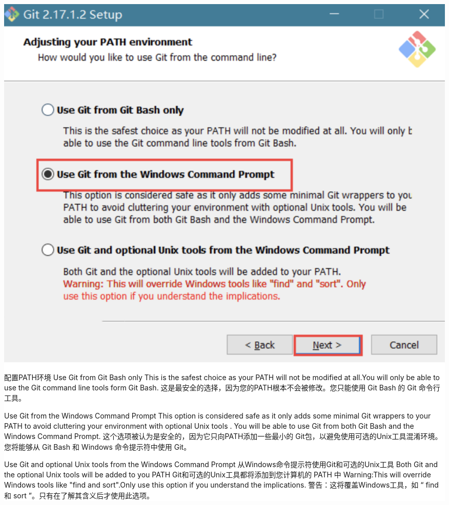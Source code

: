 ![image-20200218232105734](images/image-20200218232105734.png)

配置PATH环境
Use Git from Git Bash only
This is the safest choice as your PATH will not be modified at all.You will only be able to use the Git command line tools form Git Bash.
这是最安全的选择，因为您的PATH根本不会被修改。您只能使用 Git Bash 的 Git 命令行工具。

Use Git from the Windows Command Prompt
This option is considered safe as it only adds some minimal Git wrappers to your PATH to avoid cluttering your environment with optional Unix tools . You will be able to use Git from both Git Bash and the Windows Command Prompt.
这个选项被认为是安全的，因为它只向PATH添加一些最小的 Git包，以避免使用可选的Unix工具混淆环境。 您将能够从 Git Bash 和 Windows 命令提示符中使用 Git。

Use Git and optional Unix tools from the Windows Command Prompt
从Windows命令提示符使用Git和可选的Unix工具
Both Git and the optional Unix tools will be added to you PATH
Git和可选的Unix工具都将添加到您计算机的 PATH 中
Warning:This will override Windows tools like "find and sort".Only use this option if you understand the implications.
警告：这将覆盖Windows工具，如 “ find 和 sort ”。只有在了解其含义后才使用此选项。
